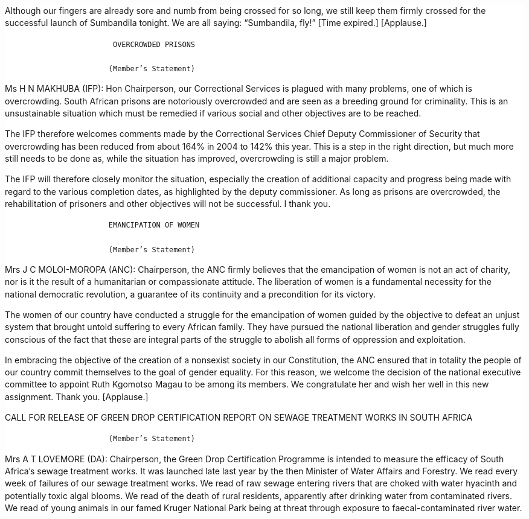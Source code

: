 Although our fingers are already sore and numb from being crossed for so
long, we still keep them firmly crossed for the successful launch of
Sumbandila tonight. We are all saying: “Sumbandila, fly!” [Time expired.]
[Applause.]

                             OVERCROWDED PRISONS

                            (Member’s Statement)

Ms H N MAKHUBA (IFP): Hon Chairperson, our Correctional Services is plagued
with many problems, one of which is overcrowding. South African prisons are
notoriously overcrowded and are seen as a breeding ground for criminality.
This is an unsustainable situation which must be remedied if various social
and other objectives are to be reached.

The IFP therefore welcomes comments made by the Correctional Services Chief
Deputy Commissioner of Security that overcrowding has been reduced from
about 164% in 2004 to 142% this year. This is a step in the right
direction, but much more still needs to be done as, while the situation has
improved, overcrowding is still a major problem.

The IFP will therefore closely monitor the situation, especially the
creation of additional capacity and progress being made with regard to the
various completion dates, as highlighted by the deputy commissioner. As
long as prisons are overcrowded, the rehabilitation of prisoners and other
objectives will not be successful. I thank you.

                            EMANCIPATION OF WOMEN

                            (Member’s Statement)

Mrs J C MOLOI-MOROPA (ANC): Chairperson, the ANC firmly believes that the
emancipation of women is not an act of charity, nor is it the result of a
humanitarian or compassionate attitude. The liberation of women is a
fundamental necessity for the national democratic revolution, a guarantee
of its continuity and a precondition for its victory.

The women of our country have conducted a struggle for the emancipation of
women guided by the objective to defeat an unjust system that brought
untold suffering to every African family. They have pursued the national
liberation and gender struggles fully conscious of the fact that these are
integral parts of the struggle to abolish all forms of oppression and
exploitation.

In embracing the objective of the creation of a nonsexist society in our
Constitution, the ANC ensured that in totality the people of our country
commit themselves to the goal of gender equality. For this reason, we
welcome the decision of the national executive committee to appoint Ruth
Kgomotso Magau to be among its members. We congratulate her and wish her
well in this new assignment. Thank you. [Applause.]

   CALL FOR RELEASE OF GREEN DROP CERTIFICATION REPORT ON SEWAGE TREATMENT
                            WORKS IN SOUTH AFRICA

                            (Member’s Statement)

Mrs A T LOVEMORE (DA): Chairperson, the Green Drop Certification Programme
is intended to measure the efficacy of South Africa’s sewage treatment
works. It was launched late last year by the then Minister of Water Affairs
and Forestry. We read every week of failures of our sewage treatment works.
We read of raw sewage entering rivers that are choked with water hyacinth
and potentially toxic algal blooms. We read of the death of rural
residents, apparently after drinking water from contaminated rivers. We
read of young animals in our famed Kruger National Park being at threat
through exposure to faecal-contaminated river water.
